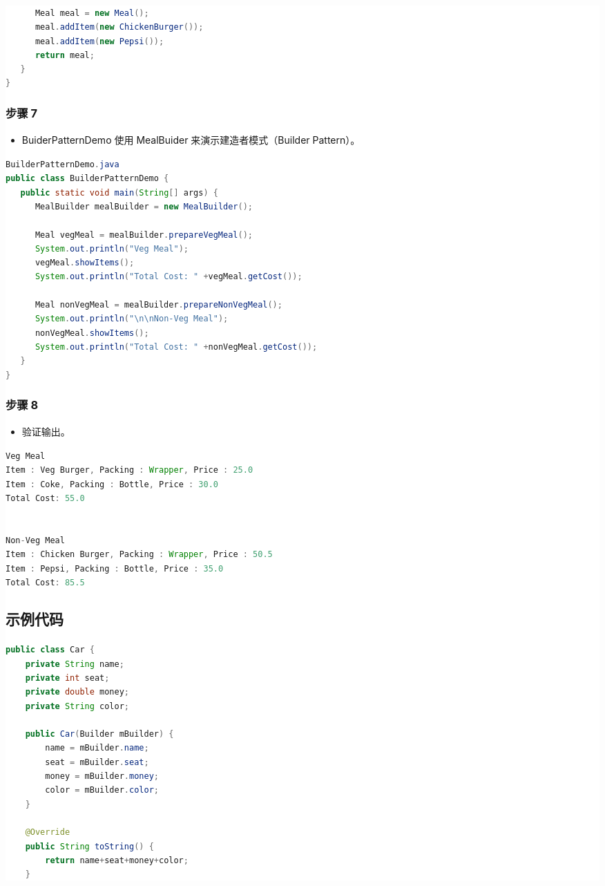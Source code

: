 ```java
      Meal meal = new Meal();
      meal.addItem(new ChickenBurger());
      meal.addItem(new Pepsi());
      return meal;
   }
}
```
### 步骤 7
* BuiderPatternDemo 使用 MealBuider 来演示建造者模式（Builder Pattern）。
```java
BuilderPatternDemo.java
public class BuilderPatternDemo {
   public static void main(String[] args) {
      MealBuilder mealBuilder = new MealBuilder();

      Meal vegMeal = mealBuilder.prepareVegMeal();
      System.out.println("Veg Meal");
      vegMeal.showItems();
      System.out.println("Total Cost: " +vegMeal.getCost());

      Meal nonVegMeal = mealBuilder.prepareNonVegMeal();
      System.out.println("\n\nNon-Veg Meal");
      nonVegMeal.showItems();
      System.out.println("Total Cost: " +nonVegMeal.getCost());
   }
}
```
### 步骤 8
* 验证输出。
```java
Veg Meal
Item : Veg Burger, Packing : Wrapper, Price : 25.0
Item : Coke, Packing : Bottle, Price : 30.0
Total Cost: 55.0


Non-Veg Meal
Item : Chicken Burger, Packing : Wrapper, Price : 50.5
Item : Pepsi, Packing : Bottle, Price : 35.0
Total Cost: 85.5
```
## 示例代码
```java
public class Car {
    private String name;
    private int seat;
    private double money;
    private String color;

    public Car(Builder mBuilder) {
        name = mBuilder.name;
        seat = mBuilder.seat;
        money = mBuilder.money;
        color = mBuilder.color;
    }

    @Override
    public String toString() {
        return name+seat+money+color;
    }

```